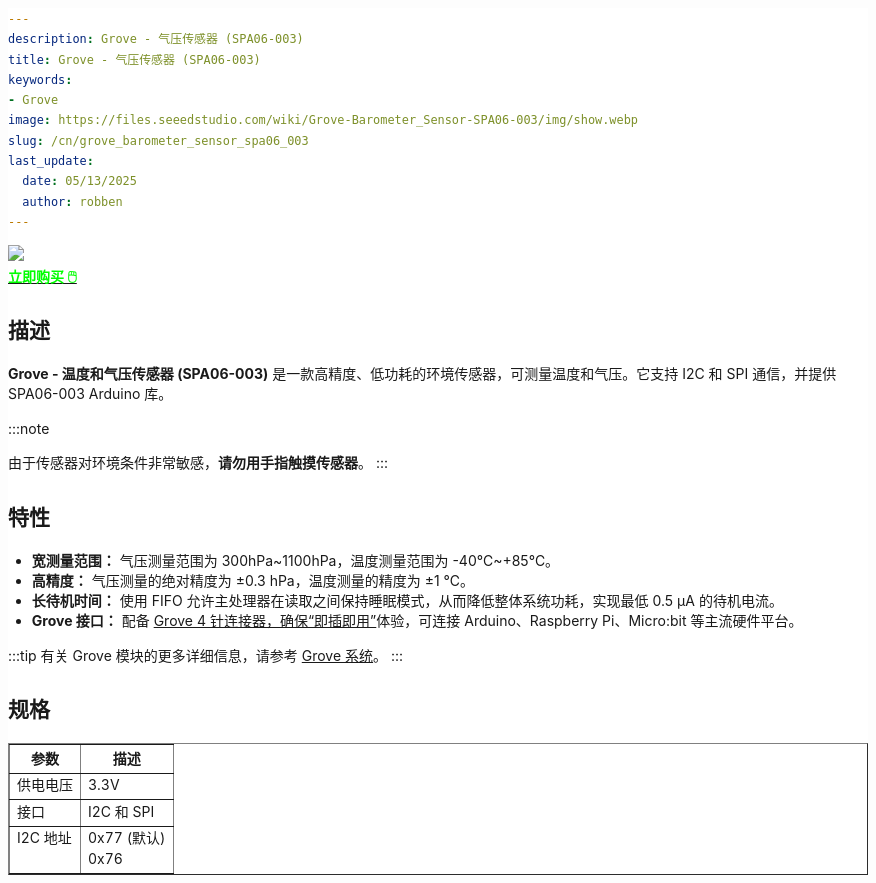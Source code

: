 ```yaml
---
description: Grove - 气压传感器 (SPA06-003)
title: Grove - 气压传感器 (SPA06-003)
keywords:
- Grove
image: https://files.seeedstudio.com/wiki/Grove-Barometer_Sensor-SPA06-003/img/show.webp
slug: /cn/grove_barometer_sensor_spa06_003
last_update:
  date: 05/13/2025
  author: robben
---
```


<div style={{textAlign:'center'}}><img src="https://files.seeedstudio.com/wiki/Grove-Barometer_Sensor-SPA06-003/img/SPA06-003.jpg" style={{width:500, height:'auto'}}/></div>

<div class="get_one_now_container" style={{textAlign: 'center'}}>
    <a class="get_one_now_item" href="https://www.seeedstudio.com/Grove-Temperature-and-Barometer-Sensor-SPA06-003-p-6441.html" target="_blank" rel="noopener noreferrer">
            <strong><span><font color={'FFFFFF'} size={"4"}> 立即购买 🖱️</font></span></strong>
    </a>
</div>


## 描述

**Grove - 温度和气压传感器 (SPA06-003)** 是一款高精度、低功耗的环境传感器，可测量温度和气压。它支持 I2C 和 SPI 通信，并提供 SPA06-003 Arduino 库。

:::note

由于传感器对环境条件非常敏感，**请勿用手指触摸传感器**。
:::

## 特性

-   **宽测量范围：** 气压测量范围为 300hPa~1100hPa，温度测量范围为 -40℃~+85℃。
-   **高精度：** 气压测量的绝对精度为 ±0.3 hPa，温度测量的精度为 ±1 ℃。
-   **长待机时间：** 使用 FIFO 允许主处理器在读取之间保持睡眠模式，从而降低整体系统功耗，实现最低 0.5 μA 的待机电流。
-   **Grove 接口：** 配备 [Grove 4 针连接器，确保“即插即用”](https://wiki.seeedstudio.com/cn/Grove_System/)体验，可连接 Arduino、Raspberry Pi、Micro:bit 等主流硬件平台。

:::tip
有关 Grove 模块的更多详细信息，请参考 [Grove 系统](https://wiki.seeedstudio.com/cn/Grove_System/)。
:::

## 规格

<div class="table-center">
  <table align="center" border="1" cellpadding="6" cellspacing="0">
    <tr>
      <th>参数</th>
      <th>描述</th>
    </tr>
    <tr>
      <td>供电电压</td>
      <td>3.3V</td>
    </tr>
    <tr>
      <td>接口</td>
      <td>I2C 和 SPI</td>
    </tr>
    <tr>
      <td>I2C 地址</td>
  	  <td>0x77 (默认)<br />0x76</td>
